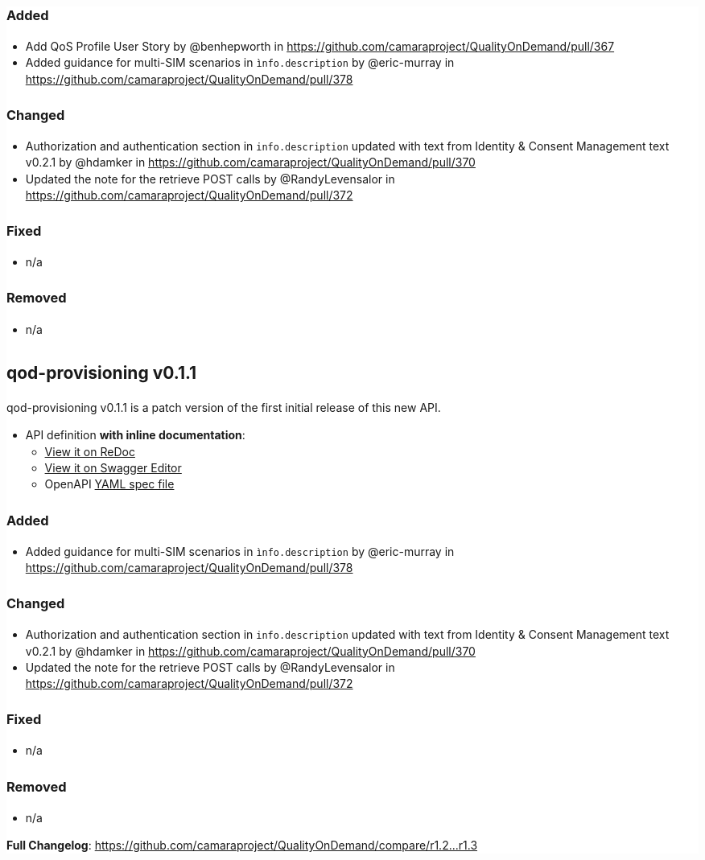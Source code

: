### Added
* Add QoS Profile User Story by @benhepworth in https://github.com/camaraproject/QualityOnDemand/pull/367
* Added guidance for multi-SIM scenarios in `ìnfo.description` by @eric-murray in https://github.com/camaraproject/QualityOnDemand/pull/378

### Changed
* Authorization and authentication section in `info.description` updated with text from Identity & Consent Management text v0.2.1 by @hdamker in https://github.com/camaraproject/QualityOnDemand/pull/370
* Updated the note for the retrieve POST calls by @RandyLevensalor in https://github.com/camaraproject/QualityOnDemand/pull/372

### Fixed
* n/a

### Removed
* n/a

## qod-provisioning v0.1.1

qod-provisioning v0.1.1 is a patch version of the first initial release of this new API.

- API definition **with inline documentation**:
  - [View it on ReDoc](https://redocly.github.io/redoc/?url=https://raw.githubusercontent.com/camaraproject/QualityOnDemand/r1.3/code/API_definitions/qod-provisioning.yaml&nocors)
  - [View it on Swagger Editor](https://camaraproject.github.io/swagger-ui/?url=https://raw.githubusercontent.com/camaraproject/QualityOnDemand/r1.3/code/API_definitions/qod-provisioning.yaml)
  - OpenAPI [YAML spec file](https://github.com/camaraproject/QualityOnDemand/blob/r1.3/code/API_definitions/qod-provisioning.yaml)

### Added
* Added guidance for multi-SIM scenarios in `ìnfo.description` by @eric-murray in https://github.com/camaraproject/QualityOnDemand/pull/378

### Changed
* Authorization and authentication section in `info.description` updated with text from Identity & Consent Management text v0.2.1 by @hdamker in https://github.com/camaraproject/QualityOnDemand/pull/370
* Updated the note for the retrieve POST calls by @RandyLevensalor in https://github.com/camaraproject/QualityOnDemand/pull/372

### Fixed
* n/a

### Removed
* n/a

**Full Changelog**: https://github.com/camaraproject/QualityOnDemand/compare/r1.2...r1.3
